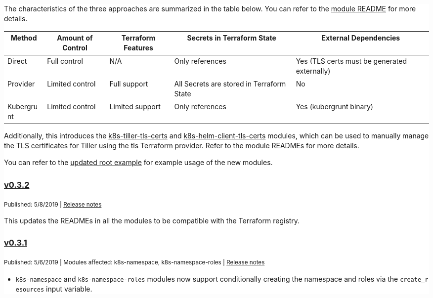 The characteristics of the three approaches are summarized in the table below. You can refer to the [module README](https://github.com/gruntwork-io/terraform-kubernetes-helm/tree/master/modules/k8s-tiller) for more details.

| **Method** | **Amount of Control** | **Terraform Features** | **Secrets in Terraform State**            | **External Dependencies**                    |
|------------|-----------------------|------------------------|-------------------------------------------|----------------------------------------------|
| Direct     | Full control          | N/A                    | Only references                           | Yes (TLS certs must be generated externally) |
| Provider   | Limited control       | Full support           | All Secrets are stored in Terraform State | No                                           |
| Kubergrunt | Limited control       | Limited support        | Only references                           | Yes (kubergrunt binary)                      |

Additionally, this introduces the [k8s-tiller-tls-certs](https://github.com/gruntwork-io/terraform-kubernetes-helm/tree/master/modules/k8s-tiller-tls-certs) and [k8s-helm-client-tls-certs](https://github.com/gruntwork-io/terraform-kubernetes-helm/tree/master/modules/k8s-helm-client-tls-certs) modules, which can be used to manually manage the TLS certificates for Tiller using the tls Terraform provider. Refer to the module READMEs for more details.

You can refer to the [updated root example](https://github.com/gruntwork-io/terraform-kubernetes-helm) for example usage of the new modules.



</div>


### [v0.3.2](https://github.com/gruntwork-io/terraform-kubernetes-helm/releases/tag/v0.3.2)

<p style={{marginTop: "-20px", marginBottom: "10px"}}>
  <small>Published: 5/8/2019 | <a href="https://github.com/gruntwork-io/terraform-kubernetes-helm/releases/tag/v0.3.2">Release notes</a></small>
</p>

<div style={{"overflow":"hidden","textOverflow":"ellipsis","display":"-webkit-box","WebkitLineClamp":10,"lineClamp":10,"WebkitBoxOrient":"vertical"}}>

  

This updates the READMEs in all the modules to be compatible with the Terraform registry.



</div>


### [v0.3.1](https://github.com/gruntwork-io/terraform-kubernetes-helm/releases/tag/v0.3.1)

<p style={{marginTop: "-20px", marginBottom: "10px"}}>
  <small>Published: 5/6/2019 | Modules affected: k8s-namespace, k8s-namespace-roles | <a href="https://github.com/gruntwork-io/terraform-kubernetes-helm/releases/tag/v0.3.1">Release notes</a></small>
</p>

<div style={{"overflow":"hidden","textOverflow":"ellipsis","display":"-webkit-box","WebkitLineClamp":10,"lineClamp":10,"WebkitBoxOrient":"vertical"}}>

  

- `k8s-namespace` and `k8s-namespace-roles` modules now support conditionally creating the namespace and roles via the `create_resources` input variable.
